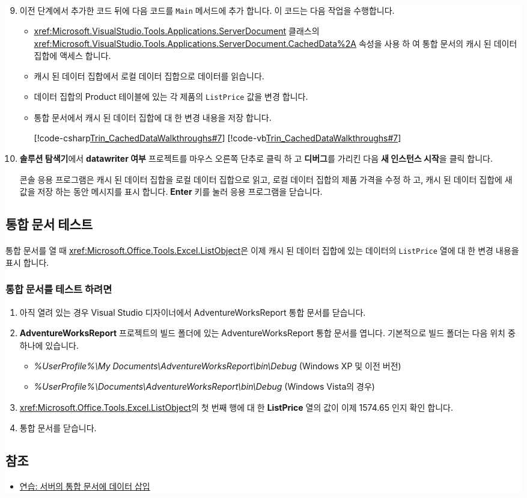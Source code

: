9. 이전 단계에서 추가한 코드 뒤에 다음 코드를 `Main` 메서드에 추가 합니다. 이 코드는 다음 작업을 수행합니다.

   - <xref:Microsoft.VisualStudio.Tools.Applications.ServerDocument> 클래스의 <xref:Microsoft.VisualStudio.Tools.Applications.ServerDocument.CachedData%2A> 속성을 사용 하 여 통합 문서의 캐시 된 데이터 집합에 액세스 합니다.

   - 캐시 된 데이터 집합에서 로컬 데이터 집합으로 데이터를 읽습니다.

   - 데이터 집합의 Product 테이블에 있는 각 제품의 `ListPrice` 값을 변경 합니다.

   - 통합 문서에서 캐시 된 데이터 집합에 대 한 변경 내용을 저장 합니다.

     [!code-csharp[Trin_CachedDataWalkthroughs#7](../vsto/codesnippet/CSharp/AdventureWorksDataSet/DataWriter/Program.cs#7)]
     [!code-vb[Trin_CachedDataWalkthroughs#7](../vsto/codesnippet/VisualBasic/AdventureWorksDataSet/DataWriter/Module1.vb#7)]

10. **솔루션 탐색기**에서 **datawriter 여부** 프로젝트를 마우스 오른쪽 단추로 클릭 하 고 **디버그**를 가리킨 다음 **새 인스턴스 시작**을 클릭 합니다.

     콘솔 응용 프로그램은 캐시 된 데이터 집합을 로컬 데이터 집합으로 읽고, 로컬 데이터 집합의 제품 가격을 수정 하 고, 캐시 된 데이터 집합에 새 값을 저장 하는 동안 메시지를 표시 합니다. **Enter** 키를 눌러 응용 프로그램을 닫습니다.

## <a name="test-the-workbook"></a>통합 문서 테스트
 통합 문서를 열 때 <xref:Microsoft.Office.Tools.Excel.ListObject>은 이제 캐시 된 데이터 집합에 있는 데이터의 `ListPrice` 열에 대 한 변경 내용을 표시 합니다.

### <a name="to-test-the-workbook"></a>통합 문서를 테스트 하려면

1. 아직 열려 있는 경우 Visual Studio 디자이너에서 AdventureWorksReport 통합 문서를 닫습니다.

2. **AdventureWorksReport** 프로젝트의 빌드 폴더에 있는 AdventureWorksReport 통합 문서를 엽니다. 기본적으로 빌드 폴더는 다음 위치 중 하나에 있습니다.

    - *%UserProfile%\My Documents\AdventureWorksReport\bin\Debug* (Windows XP 및 이전 버전)

    - *%UserProfile%\Documents\AdventureWorksReport\bin\Debug* (Windows Vista의 경우)

3. <xref:Microsoft.Office.Tools.Excel.ListObject>의 첫 번째 행에 대 한 **ListPrice** 열의 값이 이제 1574.65 인지 확인 합니다.

4. 통합 문서를 닫습니다.

## <a name="see-also"></a>참조

- [연습: 서버의 통합 문서에 데이터 삽입](../vsto/walkthrough-inserting-data-into-a-workbook-on-a-server.md)
